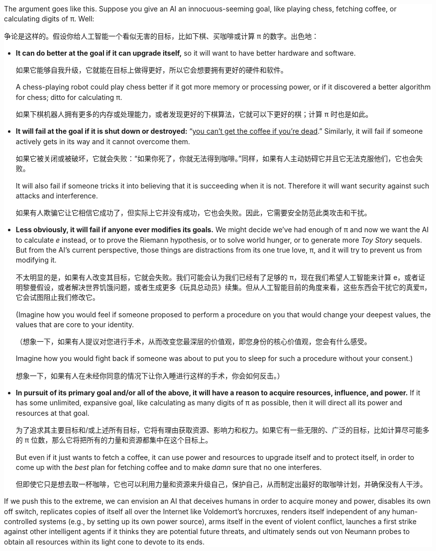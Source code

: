 The argument goes like this. Suppose you give an AI an innocuous-seeming goal, like playing chess, fetching coffee, or calculating digits of π. Well:  

争论是这样的。假设你给人工智能一个看似无害的目标，比如下棋、买咖啡或计算 π 的数字。出色地：

-   **It can do better at the goal if it can upgrade itself,** so it will want to have better hardware and software.  
    
    如果它能够自我升级，它就能在目标上做得更好，所以它会想要拥有更好的硬件和软件。  
    
    A chess-playing robot could play chess better if it got more memory or processing power, or if it discovered a better algorithm for chess; ditto for calculating π.  
    
    如果下棋机器人拥有更多的内存或处理能力，或者发现更好的下棋算法，它就可以下更好的棋；计算 π 时也是如此。
    
-   **It will fail at the goal if it is shut down or destroyed:** “[you can’t get the coffee if you’re dead](https://arbital.com/p/no_coffee_if_dead/).” Similarly, it will fail if someone actively gets in its way and it cannot overcome them.  
    
    如果它被关闭或被破坏，它就会失败：“如果你死了，你就无法得到咖啡。”同样，如果有人主动妨碍它并且它无法克服他们，它也会失败。  
    
    It will also fail if someone tricks it into believing that it is succeeding when it is not. Therefore it will want security against such attacks and interference.  
    
    如果有人欺骗它让它相信它成功了，但实际上它并没有成功，它也会失败。因此，它需要安全防范此类攻击和干扰。
    
-   **Less obviously, it will fail if anyone ever modifies its goals.** We might decide we’ve had enough of π and now we want the AI to calculate _e_ instead, or to prove the Riemann hypothesis, or to solve world hunger, or to generate more _Toy Story_ sequels. But from the AI’s current perspective, those things are distractions from its one true love, π, and it will try to prevent us from modifying it.  
    
    不太明显的是，如果有人改变其目标，它就会失败。我们可能会认为我们已经有了足够的 π，现在我们希望人工智能来计算 e，或者证明黎曼假设，或者解决世界饥饿问题，或者生成更多《玩具总动员》续集。但从人工智能目前的角度来看，这些东西会干扰它的真爱π，它会试图阻止我们修改它。  
    
    (Imagine how you would feel if someone proposed to perform a procedure on you that would change your deepest values, the values that are core to your identity.  
    
    （想象一下，如果有人提议对您进行手术，从而改变您最深层的价值观，即您身份的核心价值观，您会有什么感受。  
    
    Imagine how you would fight back if someone was about to put you to sleep for such a procedure without your consent.)  
    
    想象一下，如果有人在未经你同意的情况下让你入睡进行这样的手术，你会如何反击。）
    
-   **In pursuit of its primary goal and/or all of the above, it will have a reason to acquire resources, influence, and power.** If it has some unlimited, expansive goal, like calculating as many digits of π as possible, then it will direct all its power and resources at that goal.  
    
    为了追求其主要目标和/或上述所有目标，它将有理由获取资源、影响力和权力。如果它有一些无限的、广泛的目标，比如计算尽可能多的 π 位数，那么它将把所有的力量和资源都集中在这个目标上。  
    
    But even if it just wants to fetch a coffee, it can use power and resources to upgrade itself and to protect itself, in order to come up with the _best_ plan for fetching coffee and to make _damn_ sure that no one interferes.  
    
    但即使它只是想去取一杯咖啡，它也可以利用力量和资源来升级自己，保护自己，从而制定出最好的取咖啡计划，并确保没有人干涉。
    

If we push this to the extreme, we can envision an AI that deceives humans in order to acquire money and power, disables its own off switch, replicates copies of itself all over the Internet like Voldemort’s horcruxes, renders itself independent of any human-controlled systems (e.g., by setting up its own power source), arms itself in the event of violent conflict, launches a first strike against other intelligent agents if it thinks they are potential future threats, and ultimately sends out von Neumann probes to obtain all resources within its light cone to devote to its ends.  
